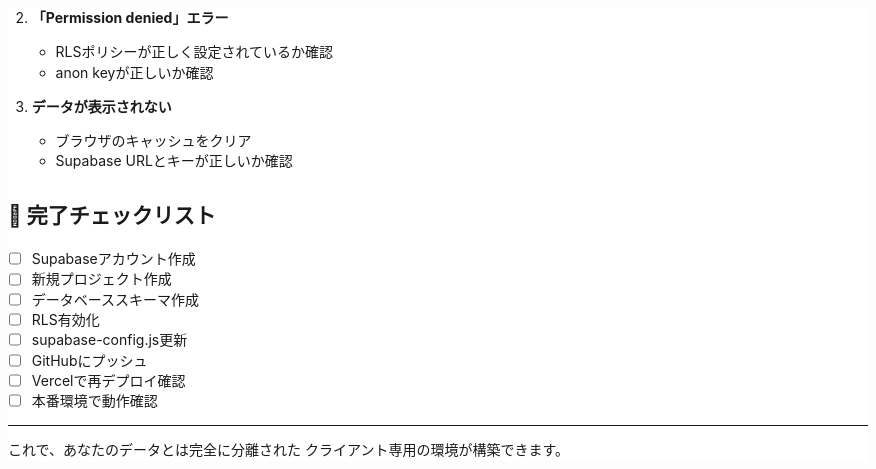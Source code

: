2. **「Permission denied」エラー**
   - RLSポリシーが正しく設定されているか確認
   - anon keyが正しいか確認

3. **データが表示されない**
   - ブラウザのキャッシュをクリア
   - Supabase URLとキーが正しいか確認

## 📝 完了チェックリスト

- [ ] Supabaseアカウント作成
- [ ] 新規プロジェクト作成
- [ ] データベーススキーマ作成
- [ ] RLS有効化
- [ ] supabase-config.js更新
- [ ] GitHubにプッシュ
- [ ] Vercelで再デプロイ確認
- [ ] 本番環境で動作確認

---
これで、あなたのデータとは完全に分離された
クライアント専用の環境が構築できます。